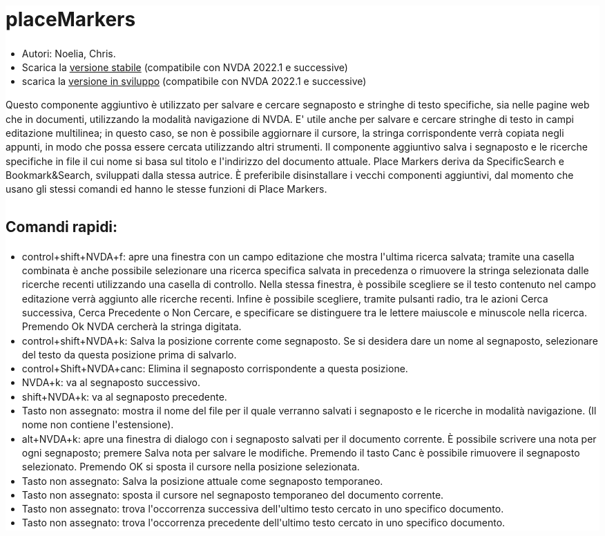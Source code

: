 # placeMarkers #

* Autori: Noelia, Chris.
* Scarica la  [versione stabile][1] (compatibile con NVDA 2022.1 e
  successive)
* scarica la [versione in sviluppo][2] (compatibile con NVDA 2022.1 e
  successive)

Questo componente aggiuntivo è utilizzato per salvare e cercare segnaposto e
stringhe di testo specifiche, sia nelle pagine web che in documenti,
utilizzando la modalità navigazione di NVDA. E' utile anche per salvare e
cercare  stringhe di testo in campi editazione multilinea; in questo caso,
se non è possibile aggiornare il cursore, la stringa corrispondente verrà
copiata negli appunti, in modo che possa essere cercata utilizzando altri
strumenti. Il componente aggiuntivo salva  i segnaposto e le ricerche
specifiche in file il cui nome si basa sul titolo e l'indirizzo  del
documento attuale. Place Markers deriva da SpecificSearch e Bookmark&Search,
sviluppati dalla stessa autrice. È preferibile disinstallare i vecchi
componenti aggiuntivi, dal momento che usano gli stessi comandi ed hanno le
stesse funzioni di Place Markers.

## Comandi rapidi: ##

*	control+shift+NVDA+f: apre una finestra con un campo editazione che mostra
  l'ultima ricerca salvata; tramite una casella combinata è anche possibile
  selezionare una ricerca specifica salvata in precedenza  o rimuovere la
  stringa selezionata dalle ricerche recenti utilizzando una casella di
  controllo. Nella stessa finestra, è possibile scegliere se il testo
  contenuto nel campo editazione verrà aggiunto alle ricerche
  recenti. Infine è possibile scegliere, tramite pulsanti radio, tra le
  azioni Cerca successiva, Cerca Precedente o Non Cercare, e specificare se
  distinguere tra le lettere maiuscole e minuscole nella ricerca. Premendo
  Ok NVDA cercherà la stringa digitata.
*	control+shift+NVDA+k: Salva la posizione corrente come segnaposto. Se si
  desidera dare un nome al segnaposto, selezionare del testo da questa
  posizione prima di salvarlo.
*	control+Shift+NVDA+canc: Elimina il segnaposto corrispondente a questa
  posizione.
*	NVDA+k: va al segnaposto successivo.
*	shift+NVDA+k: va al segnaposto precedente.
*	Tasto non assegnato: mostra il nome del file per il quale verranno salvati
  i segnaposto e le ricerche in modalità navigazione. (Il nome non contiene
  l'estensione).
*	alt+NVDA+k: apre una finestra di dialogo con i segnaposto salvati per il
  documento corrente. È possibile scrivere una nota per ogni segnaposto;
  premere Salva nota per salvare le modifiche. Premendo il tasto Canc è
  possibile rimuovere il segnaposto selezionato. Premendo OK si sposta il
  cursore nella posizione selezionata.
*	Tasto non assegnato: Salva la posizione attuale come segnaposto
  temporaneo.
*	Tasto non assegnato: sposta il cursore nel segnaposto temporaneo del
  documento corrente.
*	Tasto non assegnato: trova l'occorrenza successiva dell'ultimo testo
  cercato in uno specifico documento.
*	Tasto non assegnato: trova l'occorrenza precedente dell'ultimo testo
  cercato in uno specifico documento.


[1]: https://addons.nvda-project.org/files/get.php?file=pm
[2]: https://addons.nvda-project.org/files/get.php?file=pm-dev
[3]: https://addons.nvda-project.org/files/get.php?file=pm-o